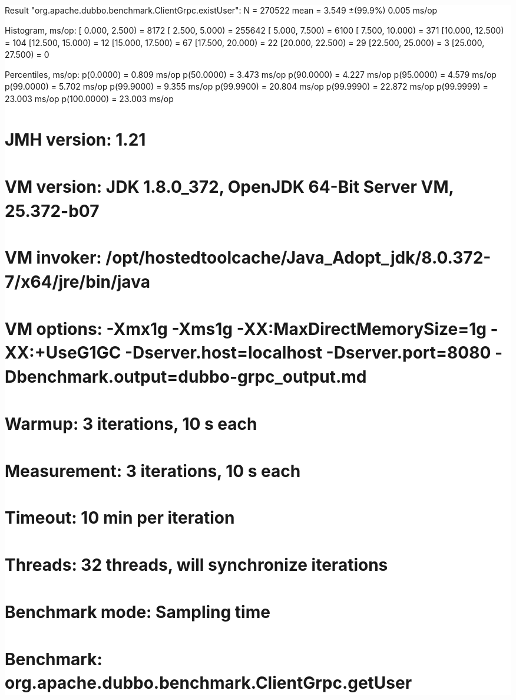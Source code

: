 

Result "org.apache.dubbo.benchmark.ClientGrpc.existUser":
  N = 270522
  mean =      3.549 ±(99.9%) 0.005 ms/op

  Histogram, ms/op:
    [ 0.000,  2.500) = 8172 
    [ 2.500,  5.000) = 255642 
    [ 5.000,  7.500) = 6100 
    [ 7.500, 10.000) = 371 
    [10.000, 12.500) = 104 
    [12.500, 15.000) = 12 
    [15.000, 17.500) = 67 
    [17.500, 20.000) = 22 
    [20.000, 22.500) = 29 
    [22.500, 25.000) = 3 
    [25.000, 27.500) = 0 

  Percentiles, ms/op:
      p(0.0000) =      0.809 ms/op
     p(50.0000) =      3.473 ms/op
     p(90.0000) =      4.227 ms/op
     p(95.0000) =      4.579 ms/op
     p(99.0000) =      5.702 ms/op
     p(99.9000) =      9.355 ms/op
     p(99.9900) =     20.804 ms/op
     p(99.9990) =     22.872 ms/op
     p(99.9999) =     23.003 ms/op
    p(100.0000) =     23.003 ms/op


# JMH version: 1.21
# VM version: JDK 1.8.0_372, OpenJDK 64-Bit Server VM, 25.372-b07
# VM invoker: /opt/hostedtoolcache/Java_Adopt_jdk/8.0.372-7/x64/jre/bin/java
# VM options: -Xmx1g -Xms1g -XX:MaxDirectMemorySize=1g -XX:+UseG1GC -Dserver.host=localhost -Dserver.port=8080 -Dbenchmark.output=dubbo-grpc_output.md
# Warmup: 3 iterations, 10 s each
# Measurement: 3 iterations, 10 s each
# Timeout: 10 min per iteration
# Threads: 32 threads, will synchronize iterations
# Benchmark mode: Sampling time
# Benchmark: org.apache.dubbo.benchmark.ClientGrpc.getUser
